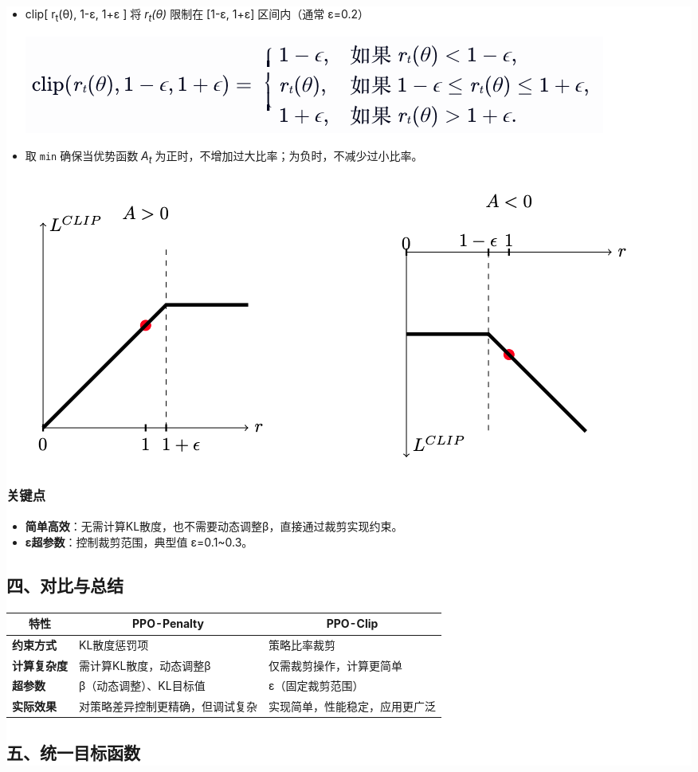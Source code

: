 - clip[ r<sub>t</sub>(θ), 1-ε, 1+ε ] 将 <var>r<sub>t</sub>(θ)</var> 限制在 [1-ε, 1+ε] 区间内（通常 ε=0.2）
  
  ![](./image/2025-07-17-21-28-48.png)

- 取 `min` 确保当优势函数 <var>A<sub>t</sub></var> 为正时，不增加过大比率；为负时，不减少过小比率。
  
  ![](./image/2025-07-17-21-34-43.png)

### 关键点

- **简单高效**：无需计算KL散度，也不需要动态调整β，直接通过裁剪实现约束。
- **ε超参数**：控制裁剪范围，典型值 ε=0.1~0.3。

## 四、对比与总结

| **特性**    | **PPO-Penalty**  | **PPO-Clip**    |
| --------- | ---------------- | --------------- |
| **约束方式**  | KL散度惩罚项          | 策略比率裁剪          |
| **计算复杂度** | 需计算KL散度，动态调整β    | 仅需裁剪操作，计算更简单    |
| **超参数**   | β（动态调整）、KL目标值    | ε（固定裁剪范围）       |
| **实际效果**  | 对策略差异控制更精确，但调试复杂 | 实现简单，性能稳定，应用更广泛 |

## 五、统一目标函数
